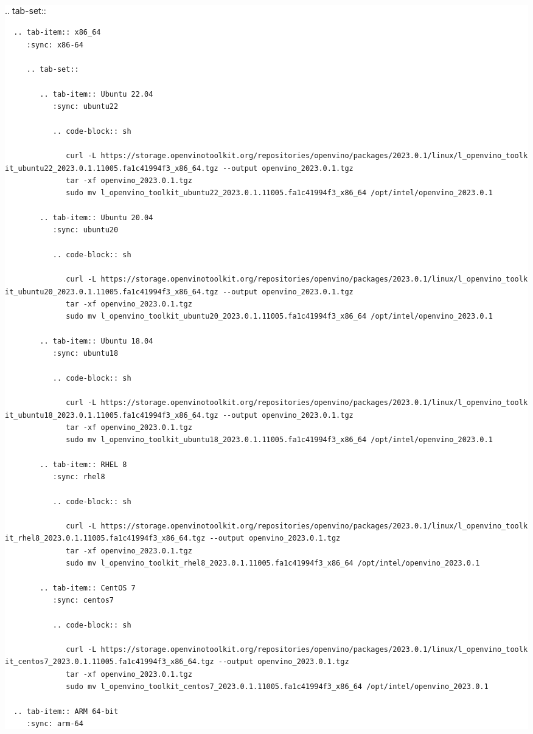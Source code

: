    .. tab-set::

      .. tab-item:: x86_64
         :sync: x86-64

         .. tab-set::

            .. tab-item:: Ubuntu 22.04
               :sync: ubuntu22
         
               .. code-block:: sh
                  
                  curl -L https://storage.openvinotoolkit.org/repositories/openvino/packages/2023.0.1/linux/l_openvino_toolkit_ubuntu22_2023.0.1.11005.fa1c41994f3_x86_64.tgz --output openvino_2023.0.1.tgz
                  tar -xf openvino_2023.0.1.tgz
                  sudo mv l_openvino_toolkit_ubuntu22_2023.0.1.11005.fa1c41994f3_x86_64 /opt/intel/openvino_2023.0.1
         
            .. tab-item:: Ubuntu 20.04
               :sync: ubuntu20
         
               .. code-block:: sh
            
                  curl -L https://storage.openvinotoolkit.org/repositories/openvino/packages/2023.0.1/linux/l_openvino_toolkit_ubuntu20_2023.0.1.11005.fa1c41994f3_x86_64.tgz --output openvino_2023.0.1.tgz
                  tar -xf openvino_2023.0.1.tgz
                  sudo mv l_openvino_toolkit_ubuntu20_2023.0.1.11005.fa1c41994f3_x86_64 /opt/intel/openvino_2023.0.1
         
            .. tab-item:: Ubuntu 18.04
               :sync: ubuntu18
         
               .. code-block:: sh
            
                  curl -L https://storage.openvinotoolkit.org/repositories/openvino/packages/2023.0.1/linux/l_openvino_toolkit_ubuntu18_2023.0.1.11005.fa1c41994f3_x86_64.tgz --output openvino_2023.0.1.tgz
                  tar -xf openvino_2023.0.1.tgz
                  sudo mv l_openvino_toolkit_ubuntu18_2023.0.1.11005.fa1c41994f3_x86_64 /opt/intel/openvino_2023.0.1
         
            .. tab-item:: RHEL 8
               :sync: rhel8
         
               .. code-block:: sh
            
                  curl -L https://storage.openvinotoolkit.org/repositories/openvino/packages/2023.0.1/linux/l_openvino_toolkit_rhel8_2023.0.1.11005.fa1c41994f3_x86_64.tgz --output openvino_2023.0.1.tgz
                  tar -xf openvino_2023.0.1.tgz
                  sudo mv l_openvino_toolkit_rhel8_2023.0.1.11005.fa1c41994f3_x86_64 /opt/intel/openvino_2023.0.1
         
            .. tab-item:: CentOS 7
               :sync: centos7
         
               .. code-block:: sh
            
                  curl -L https://storage.openvinotoolkit.org/repositories/openvino/packages/2023.0.1/linux/l_openvino_toolkit_centos7_2023.0.1.11005.fa1c41994f3_x86_64.tgz --output openvino_2023.0.1.tgz
                  tar -xf openvino_2023.0.1.tgz
                  sudo mv l_openvino_toolkit_centos7_2023.0.1.11005.fa1c41994f3_x86_64 /opt/intel/openvino_2023.0.1
       
      .. tab-item:: ARM 64-bit
         :sync: arm-64
      